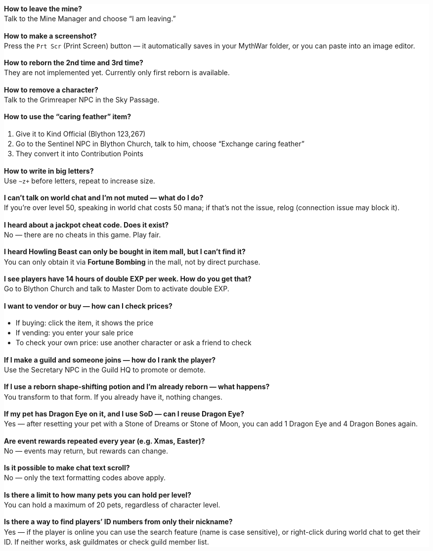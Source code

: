 **How to leave the mine?**  
Talk to the Mine Manager and choose “I am leaving.”

**How to make a screenshot?**  
Press the `Prt Scr` (Print Screen) button — it automatically saves in your MythWar folder, or you can paste into an image editor.

**How to reborn the 2nd time and 3rd time?**  
They are not implemented yet. Currently only first reborn is available.

**How to remove a character?**  
Talk to the Grimreaper NPC in the Sky Passage.

**How to use the “caring feather” item?**  
1. Give it to Kind Official (Blython 123,267)  
2. Go to the Sentinel NPC in Blython Church, talk to him, choose “Exchange caring feather”  
3. They convert it into Contribution Points

**How to write in big letters?**  
Use `~z+` before letters, repeat to increase size.

**I can’t talk on world chat and I’m not muted — what do I do?**  
If you’re over level 50, speaking in world chat costs 50 mana; if that’s not the issue, relog (connection issue may block it).

**I heard about a jackpot cheat code. Does it exist?**  
No — there are no cheats in this game. Play fair.

**I heard Howling Beast can only be bought in item mall, but I can’t find it?**  
You can only obtain it via **Fortune Bombing** in the mall, not by direct purchase.

**I see players have 14 hours of double EXP per week. How do you get that?**  
Go to Blython Church and talk to Master Dom to activate double EXP.

**I want to vendor or buy — how can I check prices?**  
- If buying: click the item, it shows the price  
- If vending: you enter your sale price  
- To check your own price: use another character or ask a friend to check

**If I make a guild and someone joins — how do I rank the player?**  
Use the Secretary NPC in the Guild HQ to promote or demote.

**If I use a reborn shape-shifting potion and I’m already reborn — what happens?**  
You transform to that form. If you already have it, nothing changes.

**If my pet has Dragon Eye on it, and I use SoD — can I reuse Dragon Eye?**  
Yes — after resetting your pet with a Stone of Dreams or Stone of Moon, you can add 1 Dragon Eye and 4 Dragon Bones again.

**Are event rewards repeated every year (e.g. Xmas, Easter)?**  
No — events may return, but rewards can change.

**Is it possible to make chat text scroll?**  
No — only the text formatting codes above apply.

**Is there a limit to how many pets you can hold per level?**  
You can hold a maximum of 20 pets, regardless of character level.

**Is there a way to find players’ ID numbers from only their nickname?**  
Yes — if the player is online you can use the search feature (name is case sensitive), or right-click during world chat to get their ID. If neither works, ask guildmates or check guild member list.
